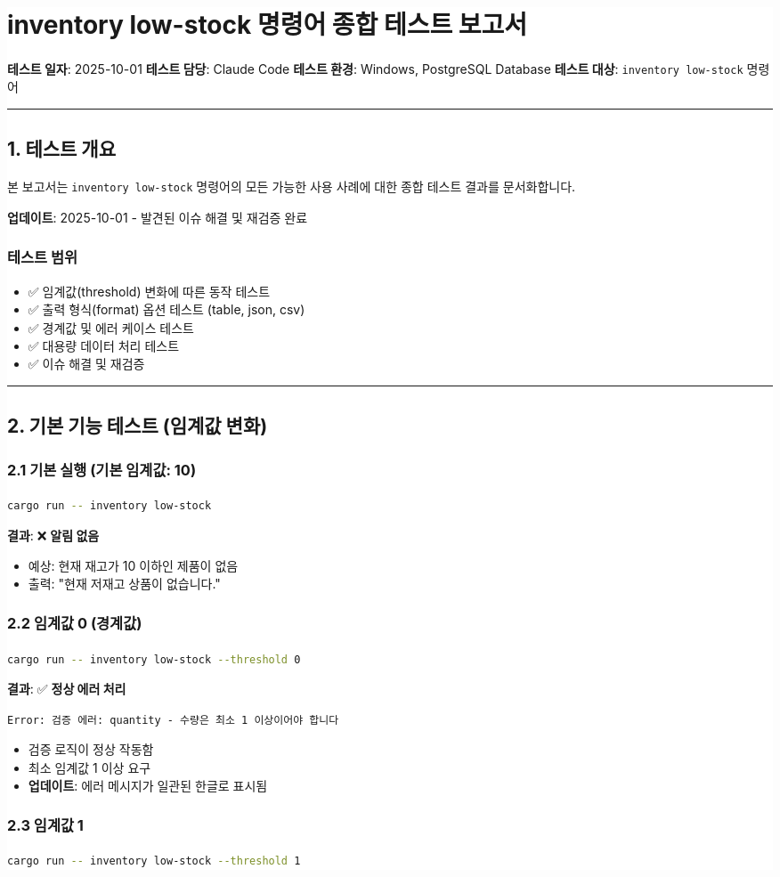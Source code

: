 # inventory low-stock 명령어 종합 테스트 보고서

**테스트 일자**: 2025-10-01
**테스트 담당**: Claude Code
**테스트 환경**: Windows, PostgreSQL Database
**테스트 대상**: `inventory low-stock` 명령어

---

## 1. 테스트 개요

본 보고서는 `inventory low-stock` 명령어의 모든 가능한 사용 사례에 대한 종합 테스트 결과를 문서화합니다.

**업데이트**: 2025-10-01 - 발견된 이슈 해결 및 재검증 완료

### 테스트 범위
- ✅ 임계값(threshold) 변화에 따른 동작 테스트
- ✅ 출력 형식(format) 옵션 테스트 (table, json, csv)
- ✅ 경계값 및 에러 케이스 테스트
- ✅ 대용량 데이터 처리 테스트
- ✅ 이슈 해결 및 재검증

---

## 2. 기본 기능 테스트 (임계값 변화)

### 2.1 기본 실행 (기본 임계값: 10)
```bash
cargo run -- inventory low-stock
```

**결과**: ❌ **알림 없음**
- 예상: 현재 재고가 10 이하인 제품이 없음
- 출력: "현재 저재고 상품이 없습니다."

### 2.2 임계값 0 (경계값)
```bash
cargo run -- inventory low-stock --threshold 0
```

**결과**: ✅ **정상 에러 처리**
```
Error: 검증 에러: quantity - 수량은 최소 1 이상이어야 합니다
```
- 검증 로직이 정상 작동함
- 최소 임계값 1 이상 요구
- **업데이트**: 에러 메시지가 일관된 한글로 표시됨

### 2.3 임계값 1
```bash
cargo run -- inventory low-stock --threshold 1
```

